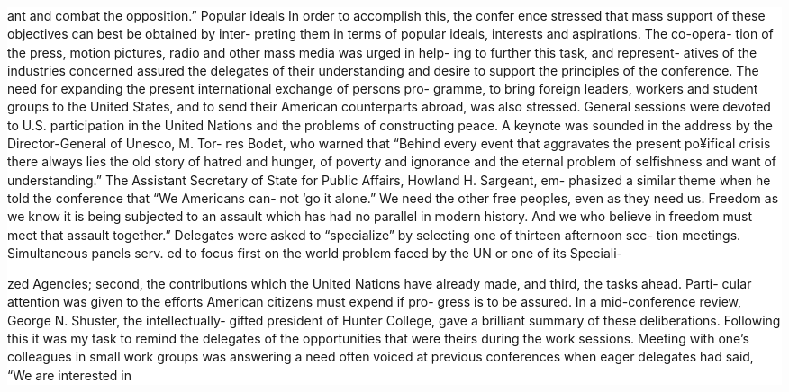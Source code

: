 ant and combat the opposition.” 
Popular ideals 
In order to accomplish this, the confer 
ence stressed that mass support of these 
objectives can best be obtained by inter- 
preting them in terms of popular ideals, 
interests and aspirations. The co-opera- 
tion of the press, motion pictures, radio 
and other mass media was urged in help- 
ing to further this task, and represent- 
atives of the industries concerned assured 
the delegates of their understanding and 
desire to support the principles of the 
conference. 
The need for expanding the present 
international exchange of persons pro- 
gramme, to bring foreign leaders, workers 
and student groups to the United States, 
and to send their American counterparts 
abroad, was also stressed. 
General sessions were devoted to U.S. 
participation in the United Nations and 
the problems of constructing peace. A 
keynote was sounded in the address by 
the Director-General of Unesco, M. Tor- 
res Bodet, who warned that “Behind 
every event that aggravates the present 
po¥ifical crisis there always lies the old 
story of hatred and hunger, of poverty 
and ignorance and the eternal problem 
of selfishness and want of understanding.” 
The Assistant Secretary of State for 
Public Affairs, Howland H. Sargeant, em- 
phasized a similar theme when he told 
the conference that “We Americans can- 
not ‘go it alone.” We need the other free 
peoples, even as they need us. Freedom 
as we know it is being subjected to an 
assault which has had no parallel in 
modern history. And we who believe in 
freedom must meet that assault together.” 
Delegates were asked to “specialize” 
by selecting one of thirteen afternoon sec- 
tion meetings. Simultaneous panels serv. 
ed to focus first on the world problem 
faced by the UN or one of its Speciali- 
 
zed Agencies; second, the contributions 
which the United Nations have already 
made, and third, the tasks ahead. Parti- 
cular attention was given to the efforts 
American citizens must expend if pro- 
gress is to be assured. 
In a mid-conference review, George N. 
Shuster, the intellectually- 
gifted president of Hunter College, gave 
a brilliant summary of these deliberations. 
Following this it was my task to remind 
the delegates of the opportunities that 
were theirs during the work sessions. 
Meeting with one’s colleagues in small 
work groups was answering a need often 
voiced at previous conferences when eager 
delegates had said, “We are interested in 